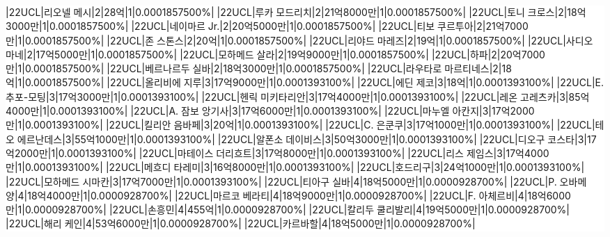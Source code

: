 |22UCL|리오넬 메시|2|28억|1|0.0001857500%|
|22UCL|루카 모드리치|2|21억8000만|1|0.0001857500%|
|22UCL|토니 크로스|2|18억3000만|1|0.0001857500%|
|22UCL|네이마르 Jr.|2|20억5000만|1|0.0001857500%|
|22UCL|티보 쿠르투아|2|21억7000만|1|0.0001857500%|
|22UCL|존 스톤스|2|20억|1|0.0001857500%|
|22UCL|리야드 마레즈|2|19억|1|0.0001857500%|
|22UCL|사디오 마네|2|17억5000만|1|0.0001857500%|
|22UCL|모하메드 살라|2|19억9000만|1|0.0001857500%|
|22UCL|하파|2|20억7000만|1|0.0001857500%|
|22UCL|베르나르두 실바|2|18억3000만|1|0.0001857500%|
|22UCL|라우타로 마르티네스|2|18억|1|0.0001857500%|
|22UCL|올리비에 지루|3|17억9000만|1|0.0001393100%|
|22UCL|에딘 제코|3|18억|1|0.0001393100%|
|22UCL|E. 추포-모팅|3|17억3000만|1|0.0001393100%|
|22UCL|헨릭 미키타리안|3|17억4000만|1|0.0001393100%|
|22UCL|레온 고레츠카|3|85억4000만|1|0.0001393100%|
|22UCL|A. 잠보 앙기사|3|17억6000만|1|0.0001393100%|
|22UCL|마누엘 아칸지|3|17억2000만|1|0.0001393100%|
|22UCL|킬리안 음바페|3|20억|1|0.0001393100%|
|22UCL|C. 은쿤쿠|3|17억1000만|1|0.0001393100%|
|22UCL|테오 에르난데스|3|55억1000만|1|0.0001393100%|
|22UCL|알폰소 데이비스|3|50억3000만|1|0.0001393100%|
|22UCL|디오구 코스타|3|17억2000만|1|0.0001393100%|
|22UCL|마테이스 더리흐트|3|17억8000만|1|0.0001393100%|
|22UCL|리스 제임스|3|17억4000만|1|0.0001393100%|
|22UCL|메흐디 타레미|3|16억8000만|1|0.0001393100%|
|22UCL|호드리구|3|24억1000만|1|0.0001393100%|
|22UCL|모하메드 시마칸|3|17억7000만|1|0.0001393100%|
|22UCL|티아구 실바|4|18억5000만|1|0.0000928700%|
|22UCL|P. 오바메양|4|18억4000만|1|0.0000928700%|
|22UCL|마르코 베라티|4|18억9000만|1|0.0000928700%|
|22UCL|F. 아체르비|4|18억6000만|1|0.0000928700%|
|22UCL|손흥민|4|455억|1|0.0000928700%|
|22UCL|칼리두 쿨리발리|4|19억5000만|1|0.0000928700%|
|22UCL|해리 케인|4|53억6000만|1|0.0000928700%|
|22UCL|카르바할|4|18억5000만|1|0.0000928700%|